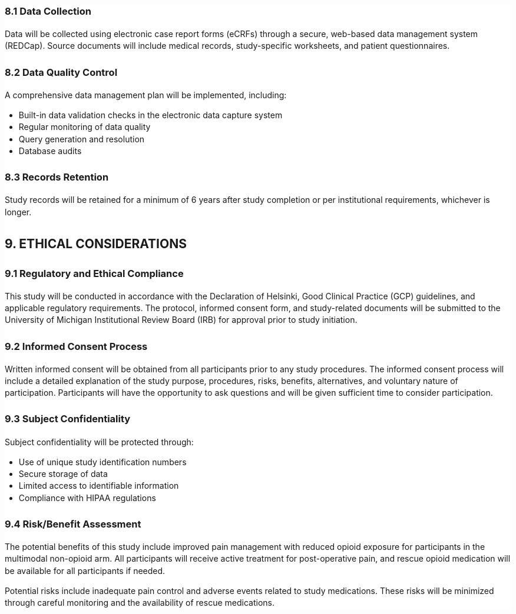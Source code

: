 ### 8.1 Data Collection

Data will be collected using electronic case report forms (eCRFs) through a secure, web-based data management system (REDCap). Source documents will include medical records, study-specific worksheets, and patient questionnaires.

### 8.2 Data Quality Control

A comprehensive data management plan will be implemented, including:
- Built-in data validation checks in the electronic data capture system
- Regular monitoring of data quality
- Query generation and resolution
- Database audits

### 8.3 Records Retention

Study records will be retained for a minimum of 6 years after study completion or per institutional requirements, whichever is longer.

## 9. ETHICAL CONSIDERATIONS

### 9.1 Regulatory and Ethical Compliance

This study will be conducted in accordance with the Declaration of Helsinki, Good Clinical Practice (GCP) guidelines, and applicable regulatory requirements. The protocol, informed consent form, and study-related documents will be submitted to the University of Michigan Institutional Review Board (IRB) for approval prior to study initiation.

### 9.2 Informed Consent Process

Written informed consent will be obtained from all participants prior to any study procedures. The informed consent process will include a detailed explanation of the study purpose, procedures, risks, benefits, alternatives, and voluntary nature of participation. Participants will have the opportunity to ask questions and will be given sufficient time to consider participation.

### 9.3 Subject Confidentiality

Subject confidentiality will be protected through:
- Use of unique study identification numbers
- Secure storage of data
- Limited access to identifiable information
- Compliance with HIPAA regulations

### 9.4 Risk/Benefit Assessment

The potential benefits of this study include improved pain management with reduced opioid exposure for participants in the multimodal non-opioid arm. All participants will receive active treatment for post-operative pain, and rescue opioid medication will be available for all participants if needed.

Potential risks include inadequate pain control and adverse events related to study medications. These risks will be minimized through careful monitoring and the availability of rescue medications.
